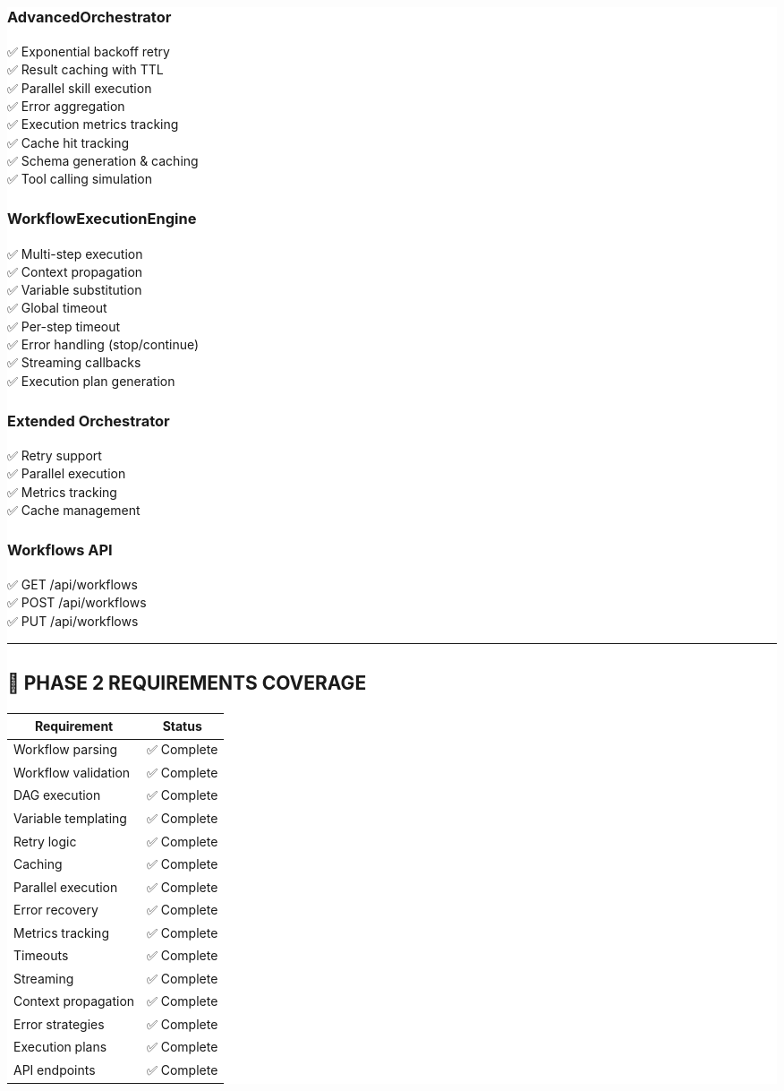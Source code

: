 ### AdvancedOrchestrator
✅ Exponential backoff retry  
✅ Result caching with TTL  
✅ Parallel skill execution  
✅ Error aggregation  
✅ Execution metrics tracking  
✅ Cache hit tracking  
✅ Schema generation & caching  
✅ Tool calling simulation  

### WorkflowExecutionEngine
✅ Multi-step execution  
✅ Context propagation  
✅ Variable substitution  
✅ Global timeout  
✅ Per-step timeout  
✅ Error handling (stop/continue)  
✅ Streaming callbacks  
✅ Execution plan generation  

### Extended Orchestrator
✅ Retry support  
✅ Parallel execution  
✅ Metrics tracking  
✅ Cache management  

### Workflows API
✅ GET /api/workflows  
✅ POST /api/workflows  
✅ PUT /api/workflows  

---

## 🎯 PHASE 2 REQUIREMENTS COVERAGE

| Requirement | Status |
|-------------|--------|
| Workflow parsing | ✅ Complete |
| Workflow validation | ✅ Complete |
| DAG execution | ✅ Complete |
| Variable templating | ✅ Complete |
| Retry logic | ✅ Complete |
| Caching | ✅ Complete |
| Parallel execution | ✅ Complete |
| Error recovery | ✅ Complete |
| Metrics tracking | ✅ Complete |
| Timeouts | ✅ Complete |
| Streaming | ✅ Complete |
| Context propagation | ✅ Complete |
| Error strategies | ✅ Complete |
| Execution plans | ✅ Complete |
| API endpoints | ✅ Complete |